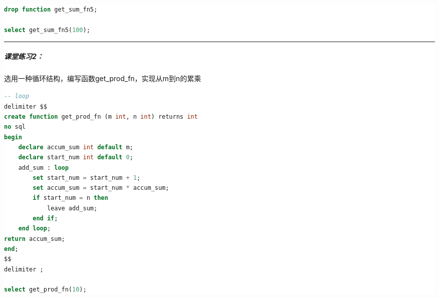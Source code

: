 ```sql {.line-numbers}
drop function get_sum_fn5;

select get_sum_fn5(100);
```
___
##### 课堂练习2：
选用一种循环结构，编写函数get_prod_fn，实现从m到n的累乘
```sql {.line-numbers}
-- loop
delimiter $$
create function get_prod_fn (m int, n int) returns int
no sql
begin
    declare accum_sum int default m;
    declare start_num int default 0;
    add_sum : loop
        set start_num = start_num + 1;
        set accum_sum = start_num * accum_sum;
        if start_num = n then
            leave add_sum;
        end if;
    end loop;
return accum_sum;
end;
$$
delimiter ;

select get_prod_fn(10);
```
